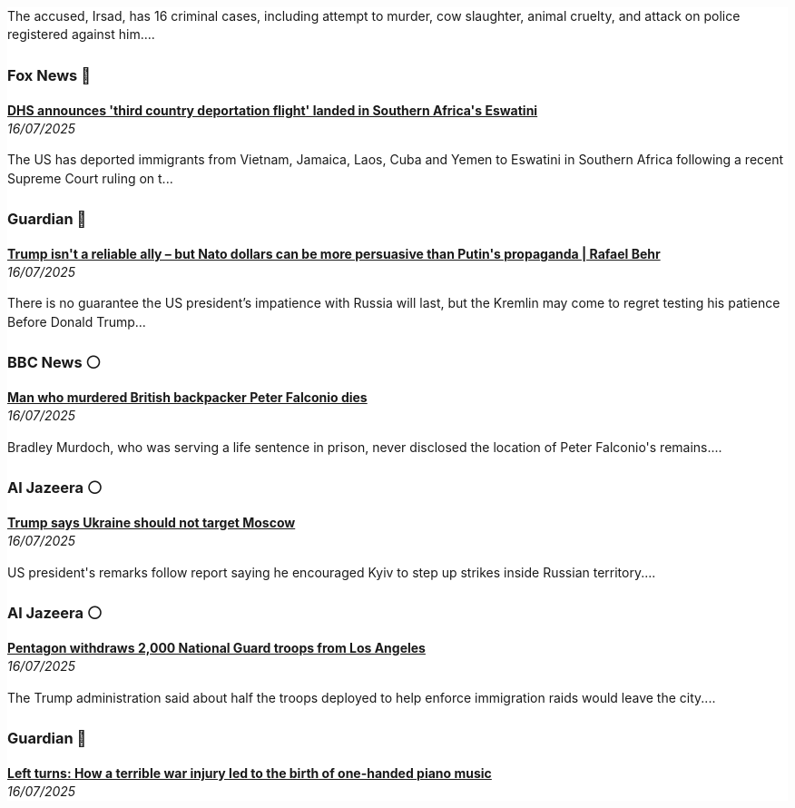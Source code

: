 The accused,  Irsad, has  16 criminal cases, including attempt to murder, cow slaughter, animal cruelty, and attack on police registered against him....


### Fox News 🔴
**[DHS announces 'third country deportation flight' landed in Southern Africa's Eswatini](https://www.foxnews.com/us/dhs-announces-third-country-deportation-flight-landed-southern-africas-eswatini)**  
*16/07/2025*

The US has deported immigrants from Vietnam, Jamaica, Laos, Cuba and Yemen to Eswatini in Southern Africa following a recent Supreme Court ruling on t...


### Guardian 🔵
**[Trump isn't a reliable ally – but Nato dollars can be more persuasive than Putin's propaganda | Rafael Behr](https://www.theguardian.com/commentisfree/2025/jul/16/donald-trump-ukraine-russia-nato-valdimir-putin)**  
*16/07/2025*

There is no guarantee the US president’s impatience with Russia will last, but the Kremlin may come to regret testing his patience
Before Donald Trump...


### BBC News ⚪
**[Man who murdered British backpacker Peter Falconio dies](https://www.bbc.com/news/articles/cjrlg4x8e78o)**  
*16/07/2025*

Bradley Murdoch, who was serving a life sentence in prison, never disclosed the location of Peter Falconio's remains....


### Al Jazeera ⚪
**[Trump says Ukraine should not target Moscow](https://www.aljazeera.com/news/2025/7/16/trump-says-ukraine-should-not-target-moscow?traffic_source=rss)**  
*16/07/2025*

US president's remarks follow report saying he encouraged Kyiv to step up strikes inside Russian territory....


### Al Jazeera ⚪
**[Pentagon withdraws 2,000 National Guard troops from Los Angeles](https://www.aljazeera.com/news/2025/7/16/pentagon-withdraws-2000-national-guard-troops-from-los-angeles?traffic_source=rss)**  
*16/07/2025*

The Trump administration said about half the troops deployed to help enforce immigration raids would leave the city....


### Guardian 🔵
**[Left turns: How a terrible war injury led to the birth of one-handed piano music](https://www.theguardian.com/music/2025/jul/16/left-turns-how-a-terrible-war-injury-led-to-the-birth-of-one-handed-piano-music)**  
*16/07/2025*
